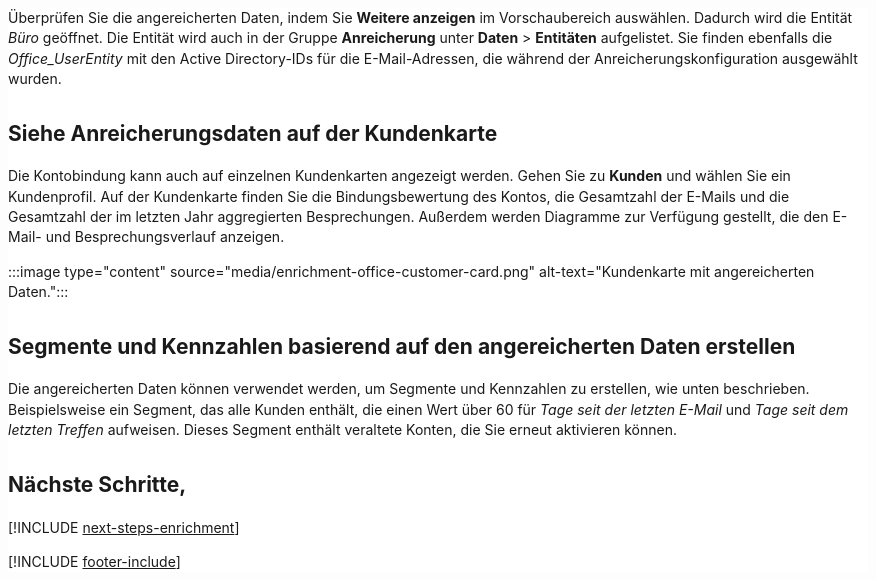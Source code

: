 
Überprüfen Sie die angereicherten Daten, indem Sie **Weitere anzeigen** im Vorschaubereich auswählen. Dadurch wird die Entität *Büro* geöffnet. Die Entität wird auch in der Gruppe **Anreicherung** unter **Daten** > **Entitäten** aufgelistet. Sie finden ebenfalls die *Office_UserEntity* mit den Active Directory-IDs für die E-Mail-Adressen, die während der Anreicherungskonfiguration ausgewählt wurden. 

## <a name="see-enrichment-data-on-the-customer-card"></a>Siehe Anreicherungsdaten auf der Kundenkarte

Die Kontobindung kann auch auf einzelnen Kundenkarten angezeigt werden. Gehen Sie zu **Kunden** und wählen Sie ein Kundenprofil. Auf der Kundenkarte finden Sie die Bindungsbewertung des Kontos, die Gesamtzahl der E-Mails und die Gesamtzahl der im letzten Jahr aggregierten Besprechungen. Außerdem werden Diagramme zur Verfügung gestellt, die den E-Mail- und Besprechungsverlauf anzeigen.

:::image type="content" source="media/enrichment-office-customer-card.png" alt-text="Kundenkarte mit angereicherten Daten.":::

## <a name="create-segments-and-measures-based-on-the-enriched-data"></a>Segmente und Kennzahlen basierend auf den angereicherten Daten erstellen

Die angereicherten Daten können verwendet werden, um Segmente und Kennzahlen zu erstellen, wie unten beschrieben. Beispielsweise ein Segment, das alle Kunden enthält, die einen Wert über 60 für *Tage seit der letzten E-Mail* und *Tage seit dem letzten Treffen* aufweisen. Dieses Segment enthält veraltete Konten, die Sie erneut aktivieren können. 

## <a name="next-steps"></a>Nächste Schritte,

[!INCLUDE [next-steps-enrichment](includes/next-steps-enrichment.md)]


[!INCLUDE [footer-include](includes/footer-banner.md)]
